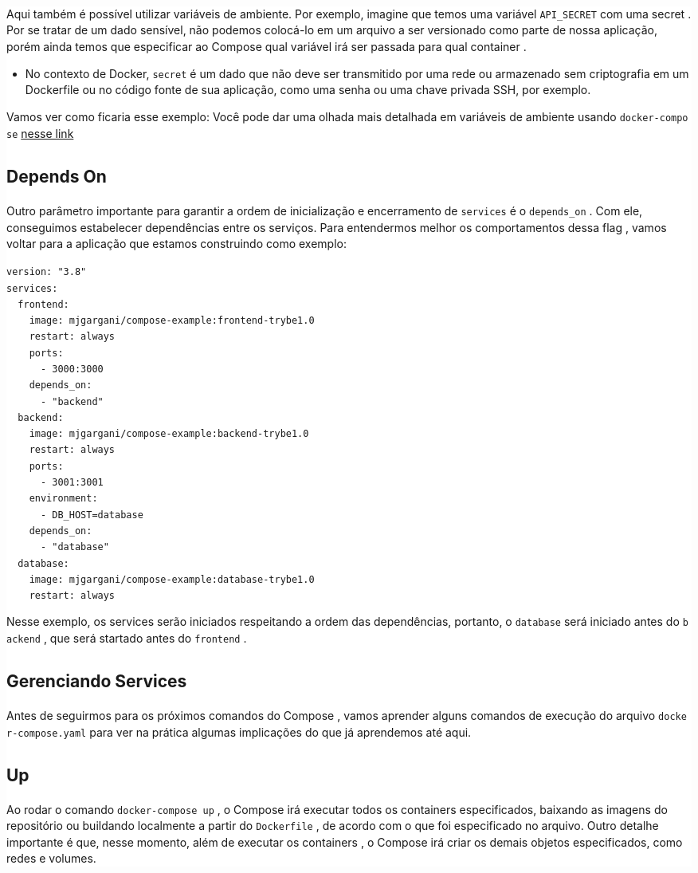 Aqui também é possível utilizar variáveis de ambiente. Por exemplo, imagine que temos uma variável `API_SECRET` com uma secret . Por se tratar de um dado sensível, não podemos colocá-lo em um arquivo a ser versionado como parte de nossa aplicação, porém ainda temos que especificar ao Compose qual variável irá ser passada para qual container .

  * No contexto de Docker, `secret` é um dado que não deve ser transmitido por uma rede ou armazenado sem criptografia em um Dockerfile ou no código fonte de sua aplicação, como uma senha ou uma chave privada SSH, por exemplo.

Vamos ver como ficaria esse exemplo:
Você pode dar uma olhada mais detalhada em variáveis de ambiente usando `docker-compose` [nesse link](https://docs.docker.com/compose/environment-variables/)

## Depends On
Outro parâmetro importante para garantir a ordem de inicialização e encerramento de `services` é o `depends_on` . Com ele, conseguimos estabelecer dependências entre os serviços.
Para entendermos melhor os comportamentos dessa flag , vamos voltar para a aplicação que estamos construindo como exemplo:
```
version: "3.8"
services:
  frontend:
    image: mjgargani/compose-example:frontend-trybe1.0
    restart: always
    ports:
      - 3000:3000
    depends_on:
      - "backend"
  backend:
    image: mjgargani/compose-example:backend-trybe1.0
    restart: always
    ports:
      - 3001:3001
    environment:
      - DB_HOST=database
    depends_on:
      - "database"
  database:
    image: mjgargani/compose-example:database-trybe1.0
    restart: always
```
Nesse exemplo, os services serão iniciados respeitando a ordem das dependências, portanto, o `database` será iniciado antes do `backend` , que será startado antes do `frontend` .

## Gerenciando Services
Antes de seguirmos para os próximos comandos do Compose , vamos aprender alguns comandos de execução do arquivo `docker-compose.yaml` para ver na prática algumas implicações do que já aprendemos até aqui.

## Up
Ao rodar o comando `docker-compose up` , o Compose irá executar todos os containers especificados, baixando as imagens do repositório ou buildando localmente a partir do `Dockerfile` , de acordo com o que foi especificado no arquivo. Outro detalhe importante é que, nesse momento, além de executar os containers , o Compose irá criar os demais objetos especificados, como redes e volumes.
